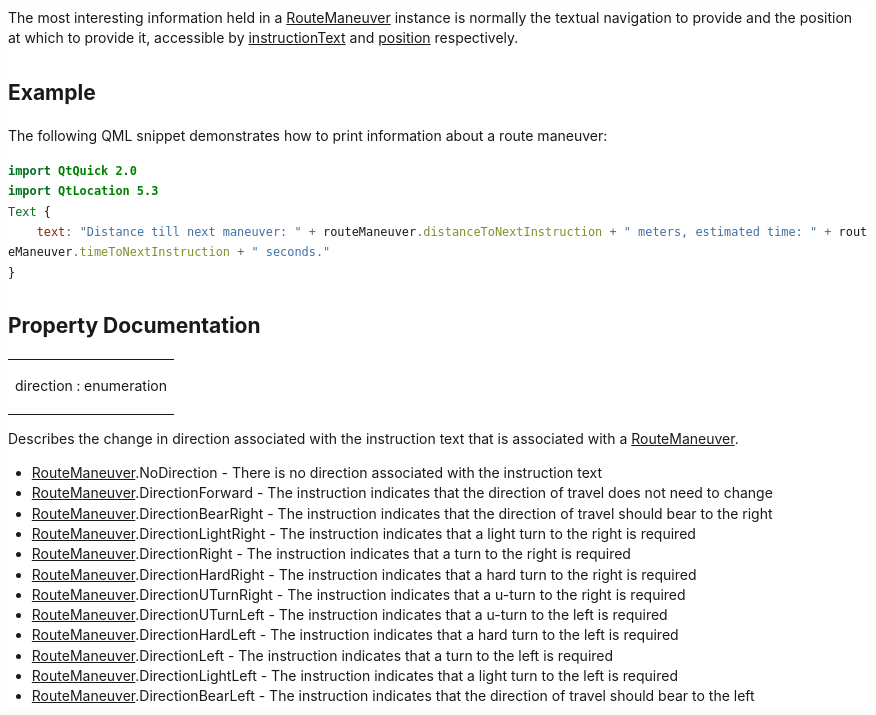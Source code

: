 The most interesting information held in a [RouteManeuver](index.html) instance is normally the textual navigation to provide and the position at which to provide it, accessible by [instructionText](index.html#instructionText-prop) and [position](index.html#position-prop) respectively.

<span id="example"></span>
Example
-------

The following QML snippet demonstrates how to print information about a route maneuver:

``` qml
import QtQuick 2.0
import QtLocation 5.3
Text {
    text: "Distance till next maneuver: " + routeManeuver.distanceToNextInstruction + " meters, estimated time: " + routeManeuver.timeToNextInstruction + " seconds."
}
```

Property Documentation
----------------------

<table>
<colgroup>
<col width="100%" />
</colgroup>
<tbody>
<tr class="odd">
<td><p><span id="direction-prop"></span><span class="name">direction</span> : <span class="type">enumeration</span></p></td>
</tr>
</tbody>
</table>

Describes the change in direction associated with the instruction text that is associated with a [RouteManeuver](index.html).

-   [RouteManeuver](index.html).NoDirection - There is no direction associated with the instruction text
-   [RouteManeuver](index.html).DirectionForward - The instruction indicates that the direction of travel does not need to change
-   [RouteManeuver](index.html).DirectionBearRight - The instruction indicates that the direction of travel should bear to the right
-   [RouteManeuver](index.html).DirectionLightRight - The instruction indicates that a light turn to the right is required
-   [RouteManeuver](index.html).DirectionRight - The instruction indicates that a turn to the right is required
-   [RouteManeuver](index.html).DirectionHardRight - The instruction indicates that a hard turn to the right is required
-   [RouteManeuver](index.html).DirectionUTurnRight - The instruction indicates that a u-turn to the right is required
-   [RouteManeuver](index.html).DirectionUTurnLeft - The instruction indicates that a u-turn to the left is required
-   [RouteManeuver](index.html).DirectionHardLeft - The instruction indicates that a hard turn to the left is required
-   [RouteManeuver](index.html).DirectionLeft - The instruction indicates that a turn to the left is required
-   [RouteManeuver](index.html).DirectionLightLeft - The instruction indicates that a light turn to the left is required
-   [RouteManeuver](index.html).DirectionBearLeft - The instruction indicates that the direction of travel should bear to the left
